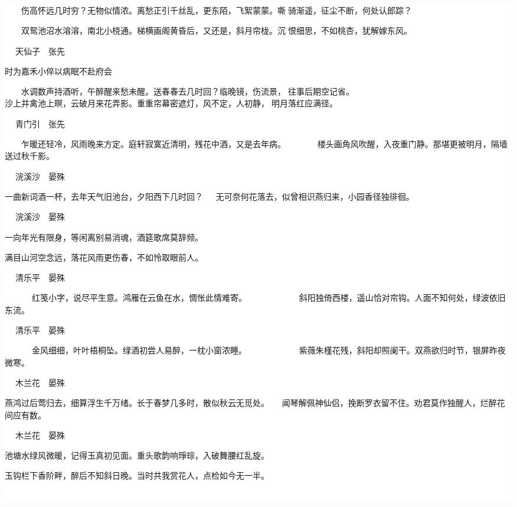 　　伤高怀远几时穷？无物似情浓。离愁正引千丝乱，更东陌，飞絮蒙蒙。嘶
骑渐遥，征尘不断，何处认郎踪？　　　　　　　　　　　　　　　　　　　

　　双鸳池沼水溶溶，南北小桡通。梯横画阁黄昏后，又还是，斜月帘栊。沉
恨细思，不如桃杏，犹解嫁东风。　　　　　　　　　　　　　　　　　　　 

　
天仙子　张先

时为嘉禾小倅以病眠不赴府会 

　　水调数声持酒听，午醉醒来愁未醒。送春春去几时回？临晚镜，伤流景，
往事后期空记省。　　　　　　　　　　　　　　　　　　　　　　　　　　
　 
　　 沙上并禽池上暝，云破月来花弄影。重重帘幕密遮灯，风不定，人初静，
明月落红应满径。　　　　　　　　　　　　　　　　　　　　　　　　　　 

　
青门引　张先 

　　乍暖还轻冷，风雨晚来方定。庭轩寂寞近清明，残花中酒，又是去年病。
　 
　　 楼头画角风吹醒，入夜重门静。那堪更被明月，隔墙送过秋千影。　　　 

　
浣溪沙　晏殊 

一曲新词酒一杯，去年天气旧池台，夕阳西下几时回？
　 
无可奈何花落去，似曾相识燕归来，小园香径独徘徊。 

　
浣溪沙　晏殊 

一向年光有限身，等闲离别易消魂，酒筵歌席莫辞频。

满目山河空念远，落花风雨更伤春，不如怜取眼前人。 

　
清乐平　晏殊 

　　　 红笺小字，说尽平生意。鸿雁在云鱼在水，惆怅此情难寄。　　
　 
　　　 斜阳独倚西楼，遥山恰对帘钩。人面不知何处，绿波依旧东流。 

　
清乐平　晏殊 

　　　 金风细细，叶叶梧桐坠。绿酒初尝人易醉，一枕小窗浓睡。　　
　 
　　　 紫薇朱槿花残，斜阳却照阑干。双燕欲归时节，银屏昨夜微寒。 

　
木兰花　晏殊 

燕鸿过后莺归去，细算浮生千万绪。长于春梦几多时，散似秋云无觅处。
　 
闻琴解佩神仙侣，挽断罗衣留不住。劝君莫作独醒人，烂醉花间应有数。 

　
木兰花　晏殊 

池塘水绿风微暖，记得玉真初见面。重头歌韵响琤琮，入破舞腰红乱旋。

玉钩栏下香阶畔，醉后不知斜日晚。当时共我赏花人，点检如今无一半。 

　